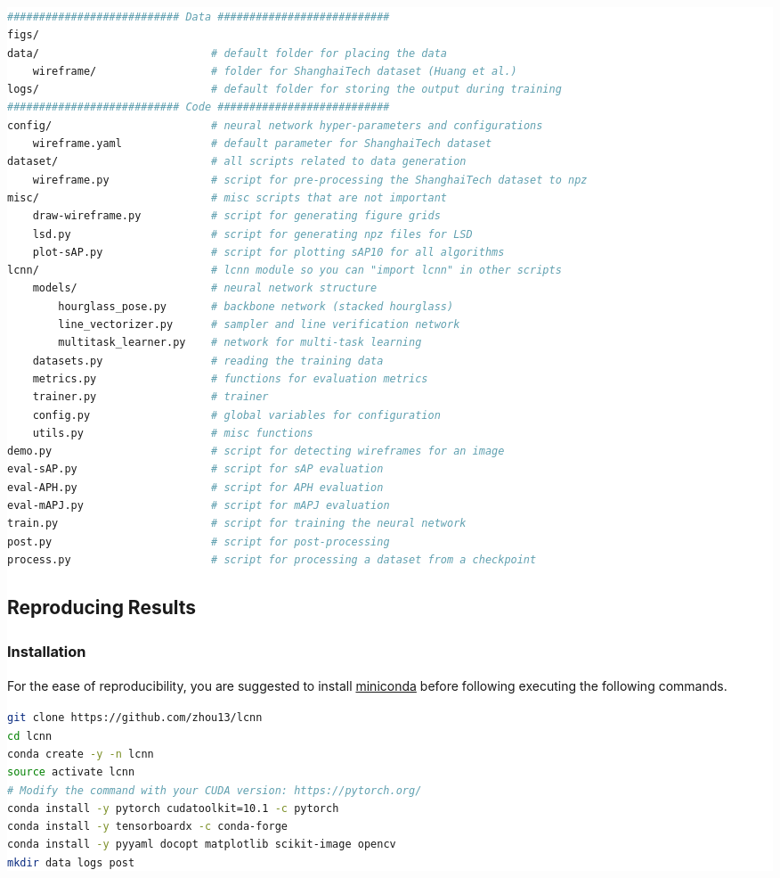 ```bash
########################### Data ###########################
figs/
data/                           # default folder for placing the data
    wireframe/                  # folder for ShanghaiTech dataset (Huang et al.)
logs/                           # default folder for storing the output during training
########################### Code ###########################
config/                         # neural network hyper-parameters and configurations
    wireframe.yaml              # default parameter for ShanghaiTech dataset
dataset/                        # all scripts related to data generation
    wireframe.py                # script for pre-processing the ShanghaiTech dataset to npz
misc/                           # misc scripts that are not important
    draw-wireframe.py           # script for generating figure grids
    lsd.py                      # script for generating npz files for LSD
    plot-sAP.py                 # script for plotting sAP10 for all algorithms
lcnn/                           # lcnn module so you can "import lcnn" in other scripts
    models/                     # neural network structure
        hourglass_pose.py       # backbone network (stacked hourglass)
        line_vectorizer.py      # sampler and line verification network
        multitask_learner.py    # network for multi-task learning
    datasets.py                 # reading the training data
    metrics.py                  # functions for evaluation metrics
    trainer.py                  # trainer
    config.py                   # global variables for configuration
    utils.py                    # misc functions
demo.py                         # script for detecting wireframes for an image
eval-sAP.py                     # script for sAP evaluation
eval-APH.py                     # script for APH evaluation
eval-mAPJ.py                    # script for mAPJ evaluation
train.py                        # script for training the neural network
post.py                         # script for post-processing
process.py                      # script for processing a dataset from a checkpoint
```

## Reproducing Results

### Installation

For the ease of reproducibility, you are suggested to install [miniconda](https://docs.conda.io/en/latest/miniconda.html) before following executing the following commands.

```bash
git clone https://github.com/zhou13/lcnn
cd lcnn
conda create -y -n lcnn
source activate lcnn
# Modify the command with your CUDA version: https://pytorch.org/
conda install -y pytorch cudatoolkit=10.1 -c pytorch
conda install -y tensorboardx -c conda-forge
conda install -y pyyaml docopt matplotlib scikit-image opencv
mkdir data logs post
```
